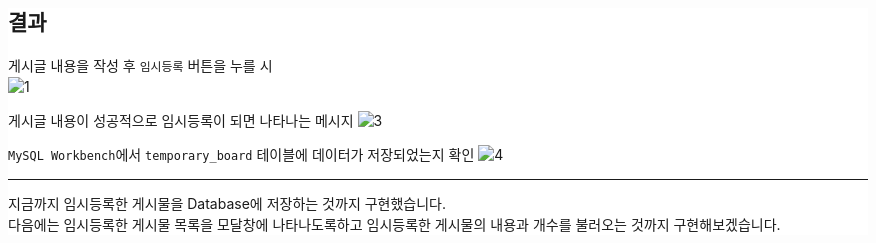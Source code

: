 ## 결과
게시글 내용을 작성 후 `임시등록` 버튼을 누를 시  
![1](https://user-images.githubusercontent.com/60730405/168413942-0e12e88c-ad5b-4ca2-b37f-8ee638169bcd.png)

게시글 내용이 성공적으로 임시등록이 되면 나타나는 메시지
![3](https://user-images.githubusercontent.com/60730405/168413969-0ce2bda2-90d5-4441-bd9f-c8320ae2f658.JPG)

`MySQL Workbench`에서 `temporary_board` 테이블에 데이터가 저장되었는지 확인 
![4](https://user-images.githubusercontent.com/60730405/168414016-1f9c2085-ba91-4d58-b2e7-4ea8b75a2c8b.JPG)

***
지금까지 임시등록한 게시물을 Database에 저장하는 것까지 구현했습니다.  
다음에는 임시등록한 게시물 목록을 모달창에 나타나도록하고 임시등록한 게시물의 내용과 개수를 불러오는 것까지 구현해보겠습니다.  


